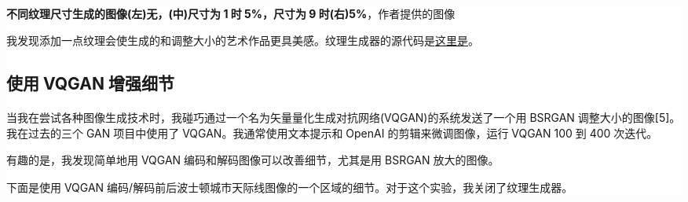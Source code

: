
**不同纹理尺寸生成的图像(左)无，(中)尺寸为 1 时 5%，尺寸为 9 时(右)5%**，作者提供的图像

我发现添加一点纹理会使生成的和调整大小的艺术作品更具美感。纹理生成器的源代码是[这里是](https://gist.github.com/robgon-art/4b96a922cc23375a595ffbdc85bf7203)。

## 使用 VQGAN 增强细节

当我在尝试各种图像生成技术时，我碰巧通过一个名为矢量量化生成对抗网络(VQGAN)的系统发送了一个用 BSRGAN 调整大小的图像[5]。我在过去的三个 GAN 项目中使用了 VQGAN。我通常使用文本提示和 OpenAI 的剪辑来微调图像，运行 VQGAN 100 到 400 次迭代。

有趣的是，我发现简单地用 VQGAN 编码和解码图像可以改善细节，尤其是用 BSRGAN 放大的图像。

下面是使用 VQGAN 编码/解码前后波士顿城市天际线图像的一个区域的细节。对于这个实验，我关闭了纹理生成器。
